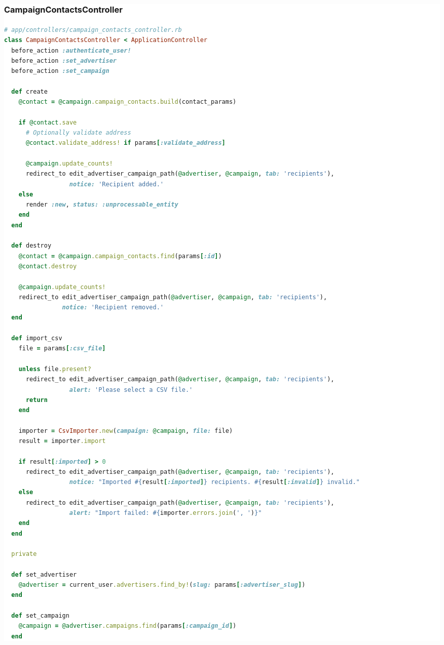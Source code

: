 
### CampaignContactsController

```ruby
# app/controllers/campaign_contacts_controller.rb
class CampaignContactsController < ApplicationController
  before_action :authenticate_user!
  before_action :set_advertiser
  before_action :set_campaign
  
  def create
    @contact = @campaign.campaign_contacts.build(contact_params)
    
    if @contact.save
      # Optionally validate address
      @contact.validate_address! if params[:validate_address]
      
      @campaign.update_counts!
      redirect_to edit_advertiser_campaign_path(@advertiser, @campaign, tab: 'recipients'),
                  notice: 'Recipient added.'
    else
      render :new, status: :unprocessable_entity
    end
  end
  
  def destroy
    @contact = @campaign.campaign_contacts.find(params[:id])
    @contact.destroy
    
    @campaign.update_counts!
    redirect_to edit_advertiser_campaign_path(@advertiser, @campaign, tab: 'recipients'),
                notice: 'Recipient removed.'
  end
  
  def import_csv
    file = params[:csv_file]
    
    unless file.present?
      redirect_to edit_advertiser_campaign_path(@advertiser, @campaign, tab: 'recipients'),
                  alert: 'Please select a CSV file.'
      return
    end
    
    importer = CsvImporter.new(campaign: @campaign, file: file)
    result = importer.import
    
    if result[:imported] > 0
      redirect_to edit_advertiser_campaign_path(@advertiser, @campaign, tab: 'recipients'),
                  notice: "Imported #{result[:imported]} recipients. #{result[:invalid]} invalid."
    else
      redirect_to edit_advertiser_campaign_path(@advertiser, @campaign, tab: 'recipients'),
                  alert: "Import failed: #{importer.errors.join(', ')}"
    end
  end
  
  private
  
  def set_advertiser
    @advertiser = current_user.advertisers.find_by!(slug: params[:advertiser_slug])
  end
  
  def set_campaign
    @campaign = @advertiser.campaigns.find(params[:campaign_id])
  end
```
